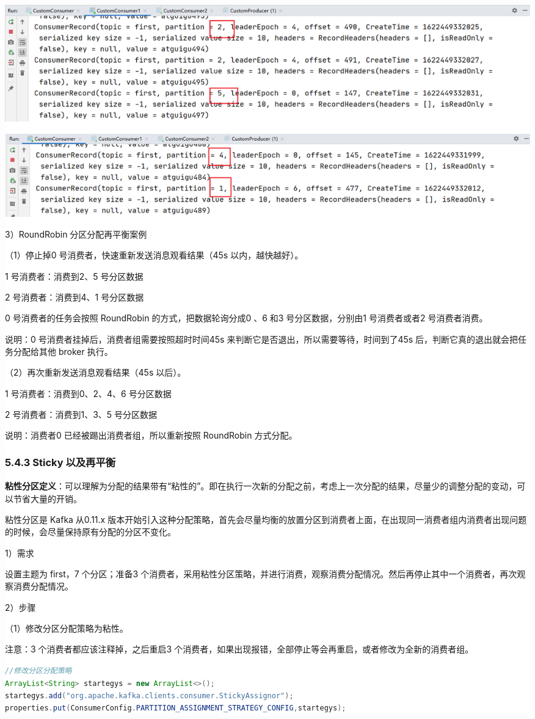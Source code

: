 ![image-20220222142550801](kafka-3.0-尚硅谷.assets/image-20220222142550801.png)

![image-20220222142600050](kafka-3.0-尚硅谷.assets/image-20220222142600050.png)

3）RoundRobin 分区分配再平衡案例

（1）停止掉0 号消费者，快速重新发送消息观看结果（45s 以内，越快越好）。

1 号消费者：消费到2、5 号分区数据

2 号消费者：消费到4、1 号分区数据

0 号消费者的任务会按照 RoundRobin 的方式，把数据轮询分成0 、6 和3 号分区数据，分别由1 号消费者或者2 号消费者消费。

说明：0 号消费者挂掉后，消费者组需要按照超时时间45s 来判断它是否退出，所以需要等待，时间到了45s 后，判断它真的退出就会把任务分配给其他 broker 执行。

（2）再次重新发送消息观看结果（45s 以后）。

1 号消费者：消费到0、2、4、6 号分区数据

2 号消费者：消费到1、3、5 号分区数据

说明：消费者0 已经被踢出消费者组，所以重新按照 RoundRobin 方式分配。 

### 5.4.3 Sticky 以及再平衡

**粘性分区定义**：可以理解为分配的结果带有“粘性的”。即在执行一次新的分配之前，考虑上一次分配的结果，尽量少的调整分配的变动，可以节省大量的开销。

粘性分区是 Kafka 从0.11.x 版本开始引入这种分配策略，首先会尽量均衡的放置分区到消费者上面，在出现同一消费者组内消费者出现问题的时候，会尽量保持原有分配的分区不变化。

1）需求

设置主题为 first，7 个分区；准备3 个消费者，采用粘性分区策略，并进行消费，观察消费分配情况。然后再停止其中一个消费者，再次观察消费分配情况。

2）步骤

（1）修改分区分配策略为粘性。

注意：3 个消费者都应该注释掉，之后重启3 个消费者，如果出现报错，全部停止等会再重启，或者修改为全新的消费者组。

```java
//修改分区分配策略
ArrayList<String> startegys = new ArrayList<>();
startegys.add("org.apache.kafka.clients.consumer.StickyAssignor");
properties.put(ConsumerConfig.PARTITION_ASSIGNMENT_STRATEGY_CONFIG,startegys);
```
